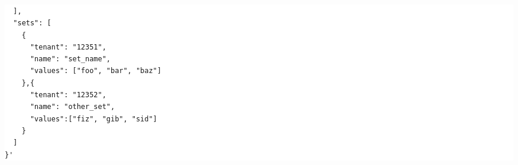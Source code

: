       ], 
      "sets": [
        {
          "tenant": "12351", 
          "name": "set_name", 
          "values": ["foo", "bar", "baz"] 
        },{
          "tenant": "12352", 
          "name": "other_set", 
          "values":["fiz", "gib", "sid"]
        }
      ] 
    }'
    